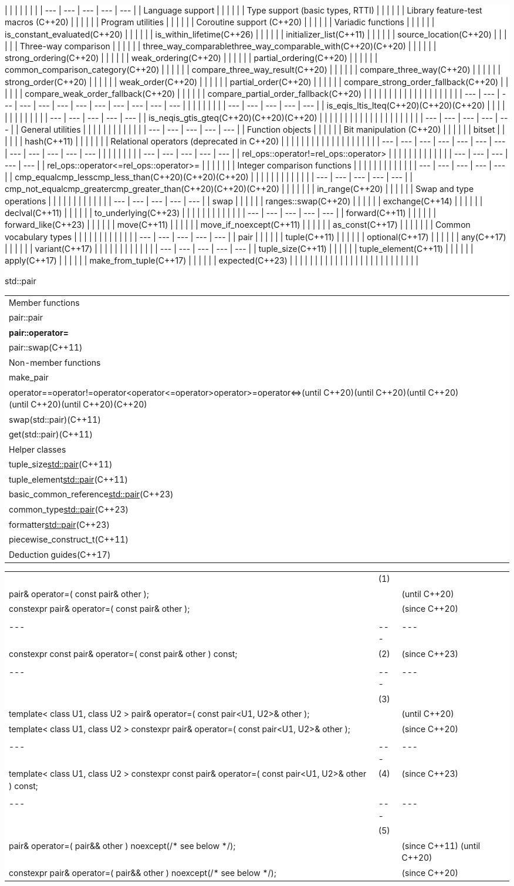 | |  |  |  |  |  | | --- | --- | --- | --- | --- | | Language support | | | | | | Type support (basic types, RTTI) | | | | | | Library feature-test macros (C++20) | | | | | | Program utilities | | | | | | Coroutine support (C++20) | | | | | | Variadic functions | | | | | | is_constant_evaluated(C++20) | | | | | | is_within_lifetime(C++26) | | | | | | initializer_list(C++11) | | | | | | source_location(C++20) | | | | | | Three-way comparison | | | | | | three_way_comparablethree_way_comparable_with(C++20)(C++20) | | | | | | strong_ordering(C++20) | | | | | | weak_ordering(C++20) | | | | | | partial_ordering(C++20) | | | | | | common_comparison_category(C++20) | | | | | | compare_three_way_result(C++20) | | | | | | compare_three_way(C++20) | | | | | | strong_order(C++20) | | | | | | weak_order(C++20) | | | | | | partial_order(C++20) | | | | | | compare_strong_order_fallback(C++20) | | | | | | compare_weak_order_fallback(C++20) | | | | | | compare_partial_order_fallback(C++20) | | | | | | |  |  |  |  |  |  |  |  |  |  |  |  | | --- | --- | --- | --- | --- | --- | --- | --- | --- | --- | --- | --- | | |  |  |  |  |  | | --- | --- | --- | --- | --- | | is_eqis_ltis_lteq(C++20)(C++20)(C++20) | | | | | | |  |  |  |  |  | | --- | --- | --- | --- | --- | | is_neqis_gtis_gteq(C++20)(C++20)(C++20) | | | | | | | |  | | | | | | |  |  |  |  |  | | --- | --- | --- | --- | --- | | General utilities | | | | | | |  |  |  |  |  | | --- | --- | --- | --- | --- | | Function objects | | | | | | Bit manipulation (C++20) | | | | | | bitset | | | | | | hash(C++11) | | | | | | | Relational operators (deprecated in C++20) | | | | | | |  |  |  |  |  |  |  |  |  |  |  |  | | --- | --- | --- | --- | --- | --- | --- | --- | --- | --- | --- | --- | | |  |  |  |  |  | | --- | --- | --- | --- | --- | | rel_ops::operator!=rel_ops::operator> | | | | | | |  |  |  |  |  | | --- | --- | --- | --- | --- | | rel_ops::operator<=rel_ops::operator>= | | | | | | | Integer comparison functions | | | | | | |  |  |  |  |  | | --- | --- | --- | --- | --- | | cmp_equalcmp_lesscmp_less_than(C++20)(C++20)(C++20) | | | | | | |  |  |  |  |  | | --- | --- | --- | --- | --- | | cmp_not_equalcmp_greatercmp_greater_than(C++20)(C++20)(C++20) | | | | | | | in_range(C++20) | | | | | | Swap and type operations | | | | | | |  |  |  |  |  | | --- | --- | --- | --- | --- | | swap | | | | | | ranges::swap(C++20) | | | | | | exchange(C++14) | | | | | | declval(C++11) | | | | | | to_underlying(C++23) | | | | | | |  |  |  |  |  | | --- | --- | --- | --- | --- | | forward(C++11) | | | | | | forward_like(C++23) | | | | | | move(C++11) | | | | | | move_if_noexcept(C++11) | | | | | | as_const(C++17) | | | | | | | Common vocabulary types | | | | | | |  |  |  |  |  | | --- | --- | --- | --- | --- | | pair | | | | | | tuple(C++11) | | | | | | optional(C++17) | | | | | | any(C++17) | | | | | | variant(C++17) | | | | | | |  |  |  |  |  | | --- | --- | --- | --- | --- | | tuple_size(C++11) | | | | | | tuple_element(C++11) | | | | | | apply(C++17) | | | | | | make_from_tuple(C++17) | | | | | | expected(C++23) | | | | | | |  | | | | | |  | | | | | |  | | | | | | |

std::pair

|  |  |  |  |  |
| --- | --- | --- | --- | --- |
| Member functions | | | | |
| pair::pair | | | | |
| ****pair::operator=**** | | | | |
| pair::swap(C++11) | | | | |
| Non-member functions | | | | |
| make_pair | | | | |
| operator==operator!=operator<operator<=operator>operator>=operator<=>(until C++20)(until C++20)(until C++20)(until C++20)(until C++20)(C++20) | | | | |
| swap(std::pair)(C++11) | | | | |
| get(std::pair)(C++11) | | | | |
| Helper classes | | | | |
| tuple_size<std::pair>(C++11) | | | | |
| tuple_element<std::pair>(C++11) | | | | |
| basic_common_reference<std::pair>(C++23) | | | | |
| common_type<std::pair>(C++23) | | | | |
| formatter<std::pair>(C++23) | | | | |
| piecewise_construct_t(C++11) | | | | |
| Deduction guides(C++17) | | | | |

|  |  |  |
| --- | --- | --- |
|  | (1) |  |
| pair& operator=( const pair& other ); |  | (until C++20) |
| constexpr pair& operator=( const pair& other ); |  | (since C++20) |
|  |  |  |
| --- | --- | --- |
| constexpr const pair& operator=( const pair& other ) const; | (2) | (since C++23) |
|  |  |  |
| --- | --- | --- |
|  | (3) |  |
| template< class U1, class U2 >  pair& operator=( const pair<U1, U2>& other ); |  | (until C++20) |
| template< class U1, class U2 >  constexpr pair& operator=( const pair<U1, U2>& other ); |  | (since C++20) |
|  |  |  |
| --- | --- | --- |
| template< class U1, class U2 >  constexpr const pair& operator=( const pair<U1, U2>& other ) const; | (4) | (since C++23) |
|  |  |  |
| --- | --- | --- |
|  | (5) |  |
| pair& operator=( pair&& other ) noexcept(/\* see below \*/); |  | (since C++11)  (until C++20) |
| constexpr pair& operator=( pair&& other ) noexcept(/\* see below \*/); |  | (since C++20) |